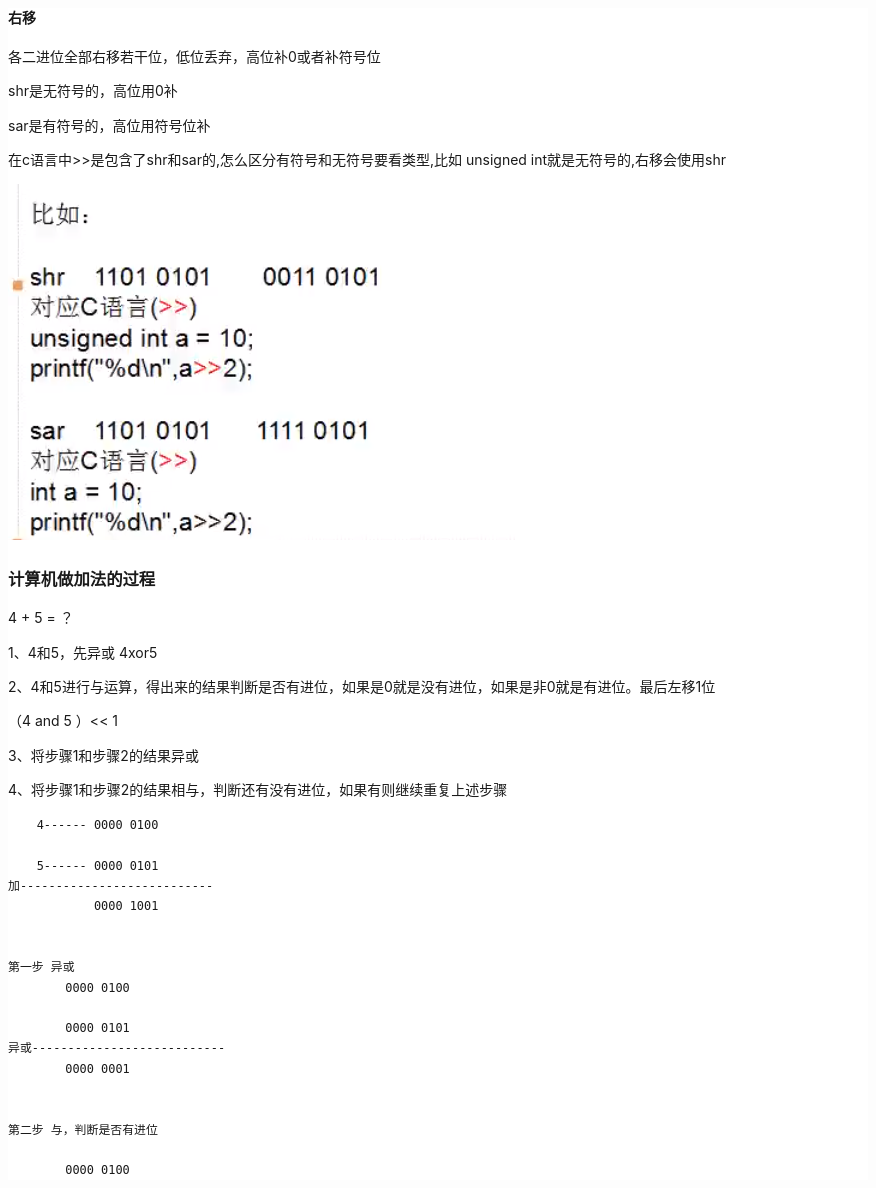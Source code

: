 



#### 右移

各二进位全部右移若干位，低位丢弃，高位补0或者补符号位

shr是无符号的，高位用0补

sar是有符号的，高位用符号位补

在c语言中>>是包含了shr和sar的,怎么区分有符号和无符号要看类型,比如 unsigned int就是无符号的,右移会使用shr



![image-20231226033015280](/images/javawz/image-20231226033015280.png)





### 计算机做加法的过程

4 + 5 = ？

1、4和5，先异或  4xor5

2、4和5进行与运算，得出来的结果判断是否有进位，如果是0就是没有进位，如果是非0就是有进位。最后左移1位

（4 and 5 ）<< 1

3、将步骤1和步骤2的结果异或

4、将步骤1和步骤2的结果相与，判断还有没有进位，如果有则继续重复上述步骤

```
	4------ 0000 0100
	
	5------ 0000 0101
加---------------------------
			0000 1001
			
			
第一步 异或
 		0000 0100

		0000 0101
异或---------------------------
		0000 0001
		
		
第二步 与，判断是否有进位

 		0000 0100
```